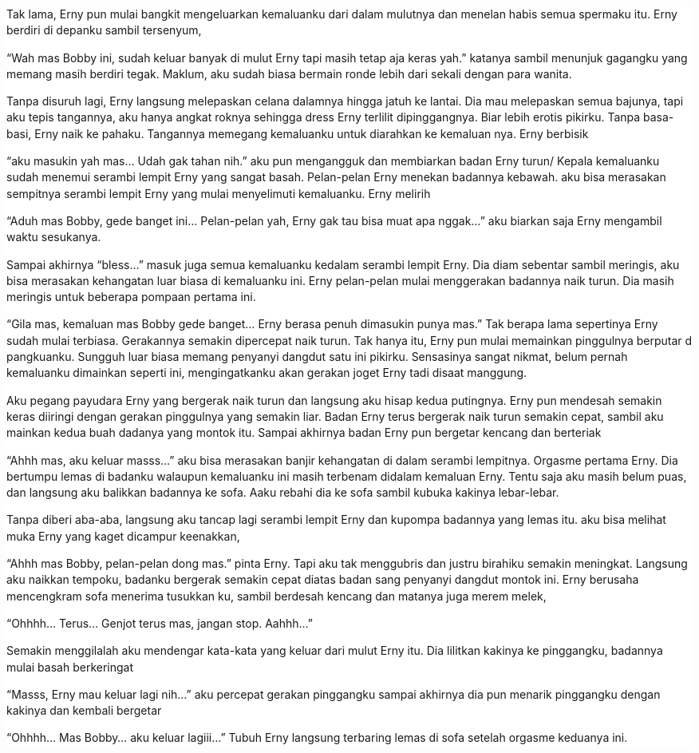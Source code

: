 Tak lama, Erny pun mulai bangkit mengeluarkan kemaluanku dari dalam mulutnya dan menelan habis semua spermaku itu. Erny berdiri di depanku sambil tersenyum,

“Wah mas Bobby ini, sudah keluar banyak di mulut Erny tapi masih tetap aja keras yah.” katanya sambil menunjuk gagangku yang memang masih berdiri tegak. Maklum, aku sudah biasa bermain ronde lebih dari sekali dengan para wanita.

Tanpa disuruh lagi, Erny langsung melepaskan celana dalamnya hingga jatuh ke lantai. Dia mau melepaskan semua bajunya, tapi aku tepis tangannya, aku hanya angkat roknya sehingga dress Erny terlilit dipinggangnya. Biar lebih erotis pikirku. Tanpa basa-basi, Erny naik ke pahaku. Tangannya memegang kemaluanku untuk diarahkan ke kemaluan nya. Erny berbisik

“aku masukin yah mas… Udah gak tahan nih.” aku pun mengangguk dan membiarkan badan Erny turun/ Kepala kemaluanku sudah menemui serambi lempit Erny yang sangat basah. Pelan-pelan Erny menekan badannya kebawah. aku bisa merasakan sempitnya serambi lempit Erny yang mulai menyelimuti kemaluanku. Erny melirih

“Aduh mas Bobby, gede banget ini… Pelan-pelan yah, Erny gak tau bisa muat apa nggak…” aku biarkan saja Erny mengambil waktu sesukanya.

Sampai akhirnya “bless…” masuk juga semua kemaluanku kedalam serambi lempit Erny. Dia diam sebentar sambil meringis, aku bisa merasakan kehangatan luar biasa di kemaluanku ini. Erny pelan-pelan mulai menggerakan badannya naik turun. Dia masih meringis untuk beberapa pompaan pertama ini.

“Gila mas, kemaluan mas Bobby gede banget… Erny berasa penuh dimasukin punya mas.” Tak berapa lama sepertinya Erny sudah mulai terbiasa. Gerakannya semakin dipercepat naik turun. Tak hanya itu, Erny pun mulai memainkan pinggulnya berputar d pangkuanku. Sungguh luar biasa memang penyanyi dangdut satu ini pikirku. Sensasinya sangat nikmat, belum pernah kemaluanku dimainkan seperti ini, mengingatkanku akan gerakan joget Erny tadi disaat manggung.

Aku pegang payudara Erny yang bergerak naik turun dan langsung aku hisap kedua putingnya. Erny pun mendesah semakin keras diiringi dengan gerakan pinggulnya yang semakin liar. Badan Erny terus bergerak naik turun semakin cepat, sambil aku mainkan kedua buah dadanya yang montok itu. Sampai akhirnya badan Erny pun bergetar kencang dan berteriak

“Ahhh mas, aku keluar masss…” aku bisa merasakan banjir kehangatan di dalam serambi lempitnya. Orgasme pertama Erny. Dia bertumpu lemas di badanku walaupun kemaluanku ini masih terbenam didalam kemaluan Erny. Tentu saja aku masih belum puas, dan langsung aku balikkan badannya ke sofa. Aaku rebahi dia ke sofa sambil kubuka kakinya lebar-lebar.

Tanpa diberi aba-aba, langsung aku tancap lagi serambi lempit Erny dan kupompa badannya yang lemas itu. aku bisa melihat muka Erny yang kaget dicampur keenakkan,

“Ahhh mas Bobby, pelan-pelan dong mas.” pinta Erny. Tapi aku tak menggubris dan justru birahiku semakin meningkat. Langsung aku naikkan tempoku, badanku bergerak semakin cepat diatas badan sang penyanyi dangdut montok ini. Erny berusaha mencengkram sofa menerima tusukkan ku, sambil berdesah kencang dan matanya juga merem melek,

“Ohhhh… Terus… Genjot terus mas, jangan stop. Aahhh…”

Semakin menggilalah aku mendengar kata-kata yang keluar dari mulut Erny itu. Dia lilitkan kakinya ke pinggangku, badannya mulai basah berkeringat

“Masss, Erny mau keluar lagi nih…” aku percepat gerakan pinggangku sampai akhirnya dia pun menarik pinggangku dengan kakinya dan kembali bergetar

“Ohhhh… Mas Bobby… aku keluar lagiii…” Tubuh Erny langsung terbaring lemas di sofa setelah orgasme keduanya ini.
